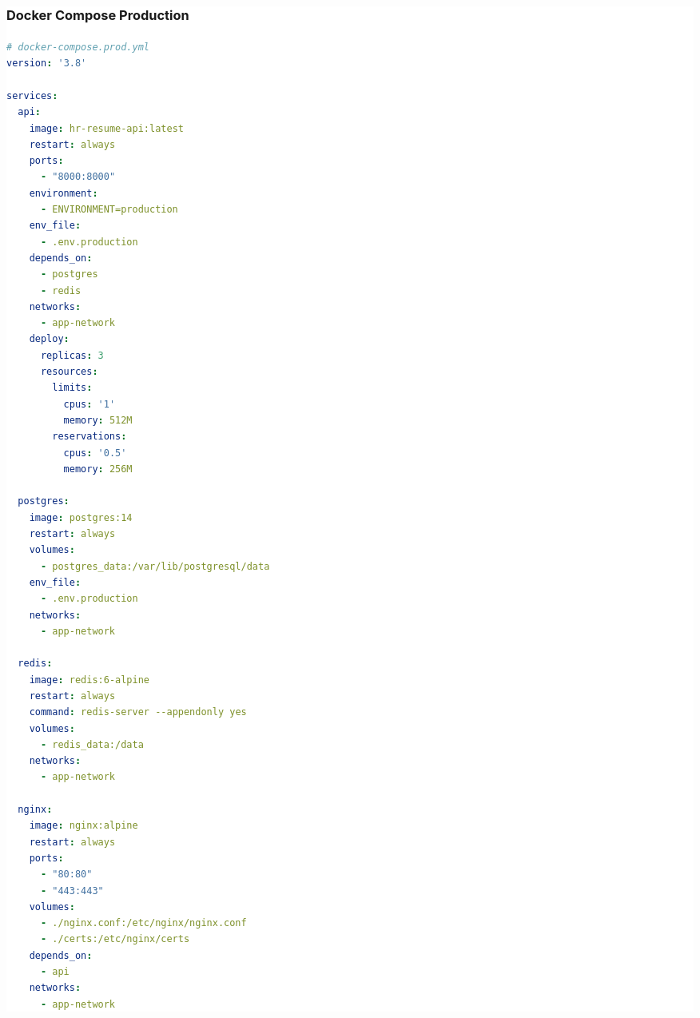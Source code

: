 ### Docker Compose Production

```yaml
# docker-compose.prod.yml
version: '3.8'

services:
  api:
    image: hr-resume-api:latest
    restart: always
    ports:
      - "8000:8000"
    environment:
      - ENVIRONMENT=production
    env_file:
      - .env.production
    depends_on:
      - postgres
      - redis
    networks:
      - app-network
    deploy:
      replicas: 3
      resources:
        limits:
          cpus: '1'
          memory: 512M
        reservations:
          cpus: '0.5'
          memory: 256M

  postgres:
    image: postgres:14
    restart: always
    volumes:
      - postgres_data:/var/lib/postgresql/data
    env_file:
      - .env.production
    networks:
      - app-network

  redis:
    image: redis:6-alpine
    restart: always
    command: redis-server --appendonly yes
    volumes:
      - redis_data:/data
    networks:
      - app-network

  nginx:
    image: nginx:alpine
    restart: always
    ports:
      - "80:80"
      - "443:443"
    volumes:
      - ./nginx.conf:/etc/nginx/nginx.conf
      - ./certs:/etc/nginx/certs
    depends_on:
      - api
    networks:
      - app-network
```